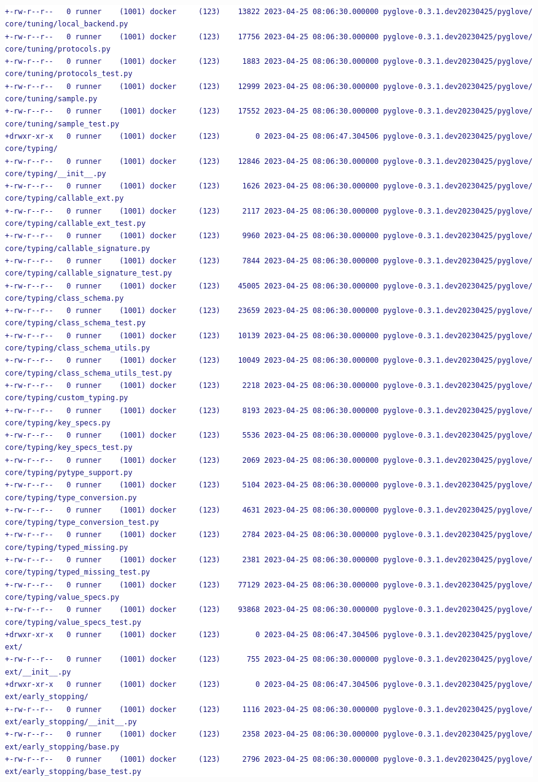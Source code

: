 ```diff
+-rw-r--r--   0 runner    (1001) docker     (123)    13822 2023-04-25 08:06:30.000000 pyglove-0.3.1.dev20230425/pyglove/core/tuning/local_backend.py
+-rw-r--r--   0 runner    (1001) docker     (123)    17756 2023-04-25 08:06:30.000000 pyglove-0.3.1.dev20230425/pyglove/core/tuning/protocols.py
+-rw-r--r--   0 runner    (1001) docker     (123)     1883 2023-04-25 08:06:30.000000 pyglove-0.3.1.dev20230425/pyglove/core/tuning/protocols_test.py
+-rw-r--r--   0 runner    (1001) docker     (123)    12999 2023-04-25 08:06:30.000000 pyglove-0.3.1.dev20230425/pyglove/core/tuning/sample.py
+-rw-r--r--   0 runner    (1001) docker     (123)    17552 2023-04-25 08:06:30.000000 pyglove-0.3.1.dev20230425/pyglove/core/tuning/sample_test.py
+drwxr-xr-x   0 runner    (1001) docker     (123)        0 2023-04-25 08:06:47.304506 pyglove-0.3.1.dev20230425/pyglove/core/typing/
+-rw-r--r--   0 runner    (1001) docker     (123)    12846 2023-04-25 08:06:30.000000 pyglove-0.3.1.dev20230425/pyglove/core/typing/__init__.py
+-rw-r--r--   0 runner    (1001) docker     (123)     1626 2023-04-25 08:06:30.000000 pyglove-0.3.1.dev20230425/pyglove/core/typing/callable_ext.py
+-rw-r--r--   0 runner    (1001) docker     (123)     2117 2023-04-25 08:06:30.000000 pyglove-0.3.1.dev20230425/pyglove/core/typing/callable_ext_test.py
+-rw-r--r--   0 runner    (1001) docker     (123)     9960 2023-04-25 08:06:30.000000 pyglove-0.3.1.dev20230425/pyglove/core/typing/callable_signature.py
+-rw-r--r--   0 runner    (1001) docker     (123)     7844 2023-04-25 08:06:30.000000 pyglove-0.3.1.dev20230425/pyglove/core/typing/callable_signature_test.py
+-rw-r--r--   0 runner    (1001) docker     (123)    45005 2023-04-25 08:06:30.000000 pyglove-0.3.1.dev20230425/pyglove/core/typing/class_schema.py
+-rw-r--r--   0 runner    (1001) docker     (123)    23659 2023-04-25 08:06:30.000000 pyglove-0.3.1.dev20230425/pyglove/core/typing/class_schema_test.py
+-rw-r--r--   0 runner    (1001) docker     (123)    10139 2023-04-25 08:06:30.000000 pyglove-0.3.1.dev20230425/pyglove/core/typing/class_schema_utils.py
+-rw-r--r--   0 runner    (1001) docker     (123)    10049 2023-04-25 08:06:30.000000 pyglove-0.3.1.dev20230425/pyglove/core/typing/class_schema_utils_test.py
+-rw-r--r--   0 runner    (1001) docker     (123)     2218 2023-04-25 08:06:30.000000 pyglove-0.3.1.dev20230425/pyglove/core/typing/custom_typing.py
+-rw-r--r--   0 runner    (1001) docker     (123)     8193 2023-04-25 08:06:30.000000 pyglove-0.3.1.dev20230425/pyglove/core/typing/key_specs.py
+-rw-r--r--   0 runner    (1001) docker     (123)     5536 2023-04-25 08:06:30.000000 pyglove-0.3.1.dev20230425/pyglove/core/typing/key_specs_test.py
+-rw-r--r--   0 runner    (1001) docker     (123)     2069 2023-04-25 08:06:30.000000 pyglove-0.3.1.dev20230425/pyglove/core/typing/pytype_support.py
+-rw-r--r--   0 runner    (1001) docker     (123)     5104 2023-04-25 08:06:30.000000 pyglove-0.3.1.dev20230425/pyglove/core/typing/type_conversion.py
+-rw-r--r--   0 runner    (1001) docker     (123)     4631 2023-04-25 08:06:30.000000 pyglove-0.3.1.dev20230425/pyglove/core/typing/type_conversion_test.py
+-rw-r--r--   0 runner    (1001) docker     (123)     2784 2023-04-25 08:06:30.000000 pyglove-0.3.1.dev20230425/pyglove/core/typing/typed_missing.py
+-rw-r--r--   0 runner    (1001) docker     (123)     2381 2023-04-25 08:06:30.000000 pyglove-0.3.1.dev20230425/pyglove/core/typing/typed_missing_test.py
+-rw-r--r--   0 runner    (1001) docker     (123)    77129 2023-04-25 08:06:30.000000 pyglove-0.3.1.dev20230425/pyglove/core/typing/value_specs.py
+-rw-r--r--   0 runner    (1001) docker     (123)    93868 2023-04-25 08:06:30.000000 pyglove-0.3.1.dev20230425/pyglove/core/typing/value_specs_test.py
+drwxr-xr-x   0 runner    (1001) docker     (123)        0 2023-04-25 08:06:47.304506 pyglove-0.3.1.dev20230425/pyglove/ext/
+-rw-r--r--   0 runner    (1001) docker     (123)      755 2023-04-25 08:06:30.000000 pyglove-0.3.1.dev20230425/pyglove/ext/__init__.py
+drwxr-xr-x   0 runner    (1001) docker     (123)        0 2023-04-25 08:06:47.304506 pyglove-0.3.1.dev20230425/pyglove/ext/early_stopping/
+-rw-r--r--   0 runner    (1001) docker     (123)     1116 2023-04-25 08:06:30.000000 pyglove-0.3.1.dev20230425/pyglove/ext/early_stopping/__init__.py
+-rw-r--r--   0 runner    (1001) docker     (123)     2358 2023-04-25 08:06:30.000000 pyglove-0.3.1.dev20230425/pyglove/ext/early_stopping/base.py
+-rw-r--r--   0 runner    (1001) docker     (123)     2796 2023-04-25 08:06:30.000000 pyglove-0.3.1.dev20230425/pyglove/ext/early_stopping/base_test.py
```